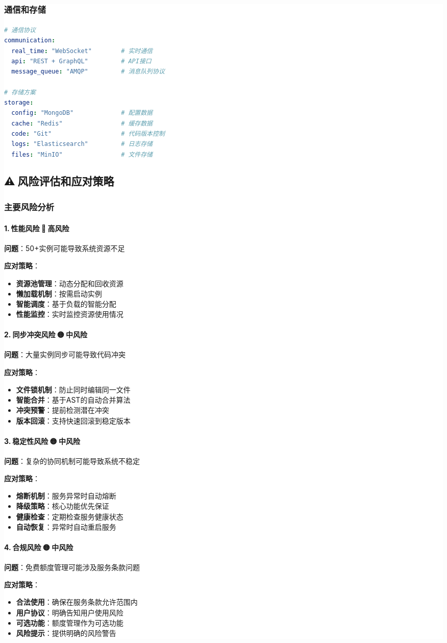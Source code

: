 ### 通信和存储
```yaml
# 通信协议
communication:
  real_time: "WebSocket"        # 实时通信
  api: "REST + GraphQL"         # API接口
  message_queue: "AMQP"         # 消息队列协议

# 存储方案
storage:
  config: "MongoDB"             # 配置数据
  cache: "Redis"                # 缓存数据
  code: "Git"                   # 代码版本控制
  logs: "Elasticsearch"         # 日志存储
  files: "MinIO"                # 文件存储
```

## ⚠️ 风险评估和应对策略

### 主要风险分析

#### 1. 性能风险 🔴 高风险
**问题**：50+实例可能导致系统资源不足

**应对策略**：
- **资源池管理**：动态分配和回收资源
- **懒加载机制**：按需启动实例
- **智能调度**：基于负载的智能分配
- **性能监控**：实时监控资源使用情况

#### 2. 同步冲突风险 🟡 中风险
**问题**：大量实例同步可能导致代码冲突

**应对策略**：
- **文件锁机制**：防止同时编辑同一文件
- **智能合并**：基于AST的自动合并算法
- **冲突预警**：提前检测潜在冲突
- **版本回滚**：支持快速回滚到稳定版本

#### 3. 稳定性风险 🟡 中风险
**问题**：复杂的协同机制可能导致系统不稳定

**应对策略**：
- **熔断机制**：服务异常时自动熔断
- **降级策略**：核心功能优先保证
- **健康检查**：定期检查服务健康状态
- **自动恢复**：异常时自动重启服务

#### 4. 合规风险 🟡 中风险
**问题**：免费额度管理可能涉及服务条款问题

**应对策略**：
- **合法使用**：确保在服务条款允许范围内
- **用户协议**：明确告知用户使用风险
- **可选功能**：额度管理作为可选功能
- **风险提示**：提供明确的风险警告
